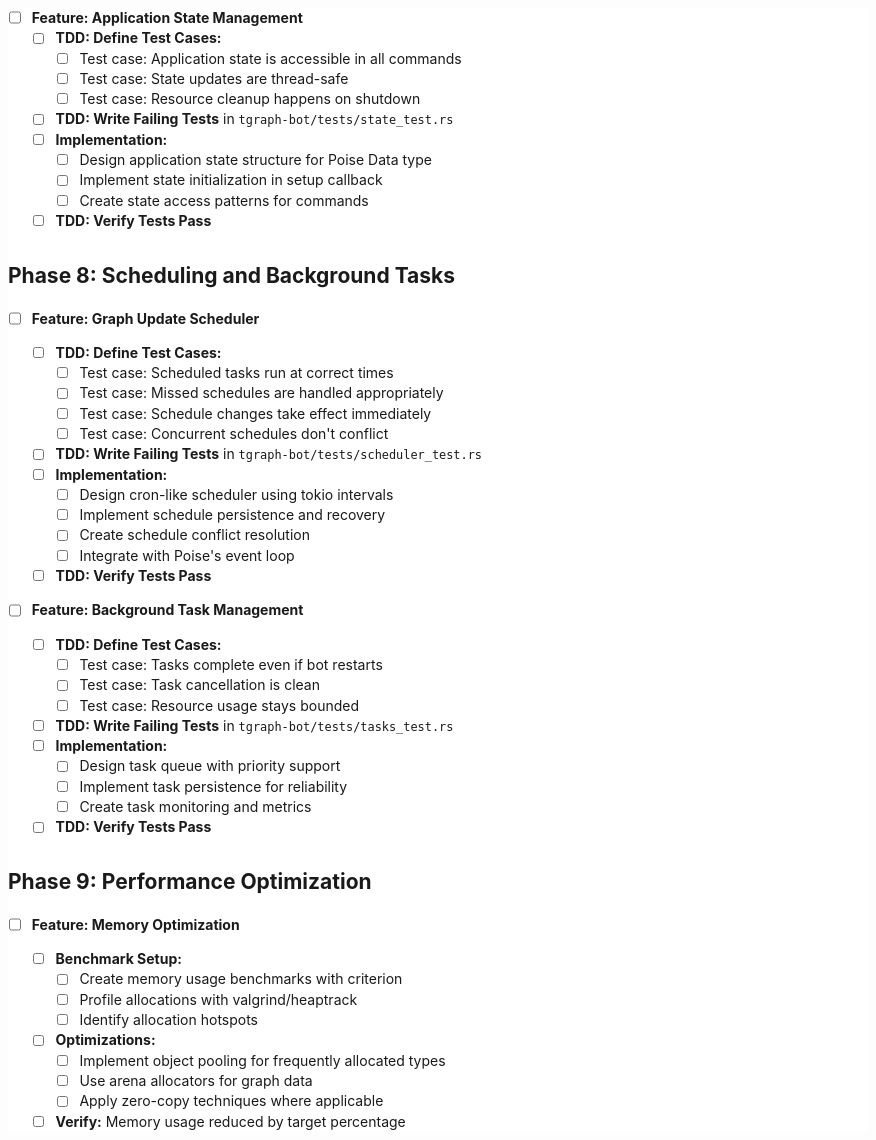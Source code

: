 - [ ] **Feature: Application State Management**
  - [ ] **TDD: Define Test Cases:**
    - [ ] Test case: Application state is accessible in all commands
    - [ ] Test case: State updates are thread-safe
    - [ ] Test case: Resource cleanup happens on shutdown
  - [ ] **TDD: Write Failing Tests** in `tgraph-bot/tests/state_test.rs`
  - [ ] **Implementation:**
    - [ ] Design application state structure for Poise Data type
    - [ ] Implement state initialization in setup callback
    - [ ] Create state access patterns for commands
  - [ ] **TDD: Verify Tests Pass**

## Phase 8: Scheduling and Background Tasks

- [ ] **Feature: Graph Update Scheduler**

  - [ ] **TDD: Define Test Cases:**
    - [ ] Test case: Scheduled tasks run at correct times
    - [ ] Test case: Missed schedules are handled appropriately
    - [ ] Test case: Schedule changes take effect immediately
    - [ ] Test case: Concurrent schedules don't conflict
  - [ ] **TDD: Write Failing Tests** in `tgraph-bot/tests/scheduler_test.rs`
  - [ ] **Implementation:**
    - [ ] Design cron-like scheduler using tokio intervals
    - [ ] Implement schedule persistence and recovery
    - [ ] Create schedule conflict resolution
    - [ ] Integrate with Poise's event loop
  - [ ] **TDD: Verify Tests Pass**

- [ ] **Feature: Background Task Management**
  - [ ] **TDD: Define Test Cases:**
    - [ ] Test case: Tasks complete even if bot restarts
    - [ ] Test case: Task cancellation is clean
    - [ ] Test case: Resource usage stays bounded
  - [ ] **TDD: Write Failing Tests** in `tgraph-bot/tests/tasks_test.rs`
  - [ ] **Implementation:**
    - [ ] Design task queue with priority support
    - [ ] Implement task persistence for reliability
    - [ ] Create task monitoring and metrics
  - [ ] **TDD: Verify Tests Pass**

## Phase 9: Performance Optimization

- [ ] **Feature: Memory Optimization**

  - [ ] **Benchmark Setup:**
    - [ ] Create memory usage benchmarks with criterion
    - [ ] Profile allocations with valgrind/heaptrack
    - [ ] Identify allocation hotspots
  - [ ] **Optimizations:**
    - [ ] Implement object pooling for frequently allocated types
    - [ ] Use arena allocators for graph data
    - [ ] Apply zero-copy techniques where applicable
  - [ ] **Verify:** Memory usage reduced by target percentage
